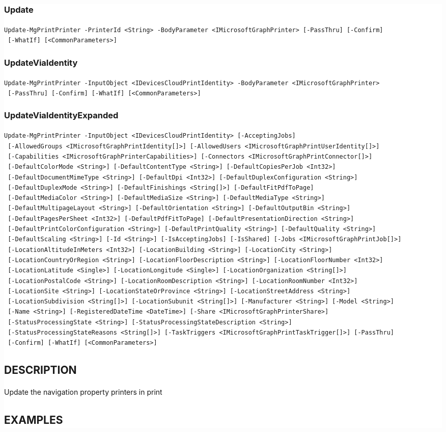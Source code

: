 ### Update
```
Update-MgPrintPrinter -PrinterId <String> -BodyParameter <IMicrosoftGraphPrinter> [-PassThru] [-Confirm]
 [-WhatIf] [<CommonParameters>]
```

### UpdateViaIdentity
```
Update-MgPrintPrinter -InputObject <IDevicesCloudPrintIdentity> -BodyParameter <IMicrosoftGraphPrinter>
 [-PassThru] [-Confirm] [-WhatIf] [<CommonParameters>]
```

### UpdateViaIdentityExpanded
```
Update-MgPrintPrinter -InputObject <IDevicesCloudPrintIdentity> [-AcceptingJobs]
 [-AllowedGroups <IMicrosoftGraphPrintIdentity[]>] [-AllowedUsers <IMicrosoftGraphPrintUserIdentity[]>]
 [-Capabilities <IMicrosoftGraphPrinterCapabilities>] [-Connectors <IMicrosoftGraphPrintConnector[]>]
 [-DefaultColorMode <String>] [-DefaultContentType <String>] [-DefaultCopiesPerJob <Int32>]
 [-DefaultDocumentMimeType <String>] [-DefaultDpi <Int32>] [-DefaultDuplexConfiguration <String>]
 [-DefaultDuplexMode <String>] [-DefaultFinishings <String[]>] [-DefaultFitPdfToPage]
 [-DefaultMediaColor <String>] [-DefaultMediaSize <String>] [-DefaultMediaType <String>]
 [-DefaultMultipageLayout <String>] [-DefaultOrientation <String>] [-DefaultOutputBin <String>]
 [-DefaultPagesPerSheet <Int32>] [-DefaultPdfFitToPage] [-DefaultPresentationDirection <String>]
 [-DefaultPrintColorConfiguration <String>] [-DefaultPrintQuality <String>] [-DefaultQuality <String>]
 [-DefaultScaling <String>] [-Id <String>] [-IsAcceptingJobs] [-IsShared] [-Jobs <IMicrosoftGraphPrintJob[]>]
 [-LocationAltitudeInMeters <Int32>] [-LocationBuilding <String>] [-LocationCity <String>]
 [-LocationCountryOrRegion <String>] [-LocationFloorDescription <String>] [-LocationFloorNumber <Int32>]
 [-LocationLatitude <Single>] [-LocationLongitude <Single>] [-LocationOrganization <String[]>]
 [-LocationPostalCode <String>] [-LocationRoomDescription <String>] [-LocationRoomNumber <Int32>]
 [-LocationSite <String>] [-LocationStateOrProvince <String>] [-LocationStreetAddress <String>]
 [-LocationSubdivision <String[]>] [-LocationSubunit <String[]>] [-Manufacturer <String>] [-Model <String>]
 [-Name <String>] [-RegisteredDateTime <DateTime>] [-Share <IMicrosoftGraphPrinterShare>]
 [-StatusProcessingState <String>] [-StatusProcessingStateDescription <String>]
 [-StatusProcessingStateReasons <String[]>] [-TaskTriggers <IMicrosoftGraphPrintTaskTrigger[]>] [-PassThru]
 [-Confirm] [-WhatIf] [<CommonParameters>]
```

## DESCRIPTION
Update the navigation property printers in print

## EXAMPLES
